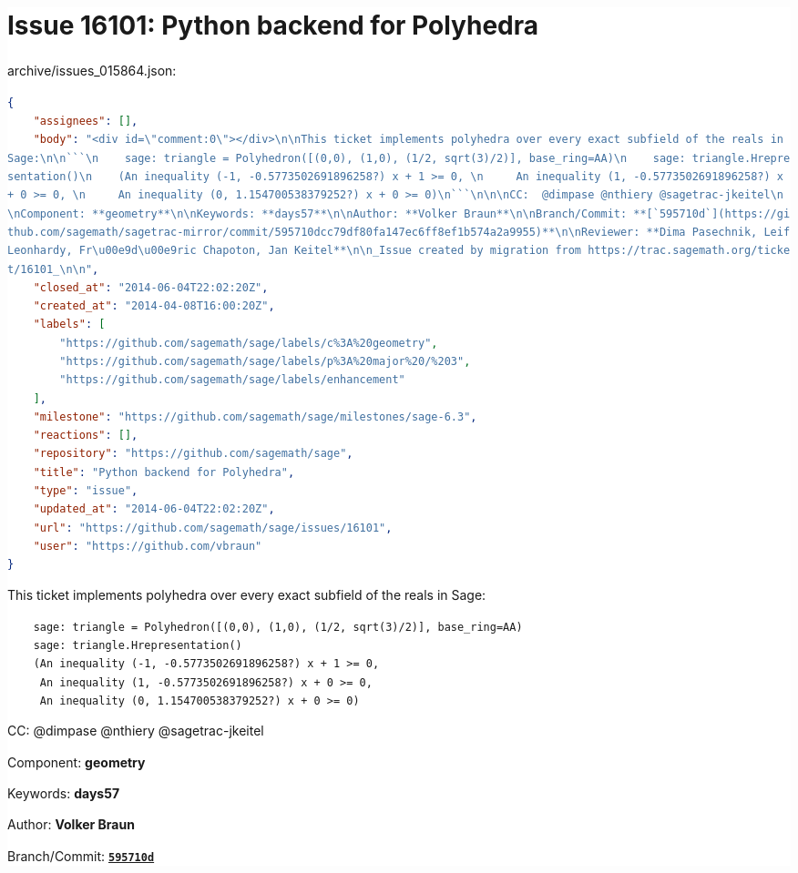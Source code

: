 # Issue 16101: Python backend for Polyhedra

archive/issues_015864.json:
```json
{
    "assignees": [],
    "body": "<div id=\"comment:0\"></div>\n\nThis ticket implements polyhedra over every exact subfield of the reals in Sage:\n\n```\n    sage: triangle = Polyhedron([(0,0), (1,0), (1/2, sqrt(3)/2)], base_ring=AA)\n    sage: triangle.Hrepresentation()\n    (An inequality (-1, -0.5773502691896258?) x + 1 >= 0, \n     An inequality (1, -0.5773502691896258?) x + 0 >= 0, \n     An inequality (0, 1.154700538379252?) x + 0 >= 0)\n```\n\n\nCC:  @dimpase @nthiery @sagetrac-jkeitel\n\nComponent: **geometry**\n\nKeywords: **days57**\n\nAuthor: **Volker Braun**\n\nBranch/Commit: **[`595710d`](https://github.com/sagemath/sagetrac-mirror/commit/595710dcc79df80fa147ec6ff8ef1b574a2a9955)**\n\nReviewer: **Dima Pasechnik, Leif Leonhardy, Fr\u00e9d\u00e9ric Chapoton, Jan Keitel**\n\n_Issue created by migration from https://trac.sagemath.org/ticket/16101_\n\n",
    "closed_at": "2014-06-04T22:02:20Z",
    "created_at": "2014-04-08T16:00:20Z",
    "labels": [
        "https://github.com/sagemath/sage/labels/c%3A%20geometry",
        "https://github.com/sagemath/sage/labels/p%3A%20major%20/%203",
        "https://github.com/sagemath/sage/labels/enhancement"
    ],
    "milestone": "https://github.com/sagemath/sage/milestones/sage-6.3",
    "reactions": [],
    "repository": "https://github.com/sagemath/sage",
    "title": "Python backend for Polyhedra",
    "type": "issue",
    "updated_at": "2014-06-04T22:02:20Z",
    "url": "https://github.com/sagemath/sage/issues/16101",
    "user": "https://github.com/vbraun"
}
```
<div id="comment:0"></div>

This ticket implements polyhedra over every exact subfield of the reals in Sage:

```
    sage: triangle = Polyhedron([(0,0), (1,0), (1/2, sqrt(3)/2)], base_ring=AA)
    sage: triangle.Hrepresentation()
    (An inequality (-1, -0.5773502691896258?) x + 1 >= 0, 
     An inequality (1, -0.5773502691896258?) x + 0 >= 0, 
     An inequality (0, 1.154700538379252?) x + 0 >= 0)
```


CC:  @dimpase @nthiery @sagetrac-jkeitel

Component: **geometry**

Keywords: **days57**

Author: **Volker Braun**

Branch/Commit: **[`595710d`](https://github.com/sagemath/sagetrac-mirror/commit/595710dcc79df80fa147ec6ff8ef1b574a2a9955)**
